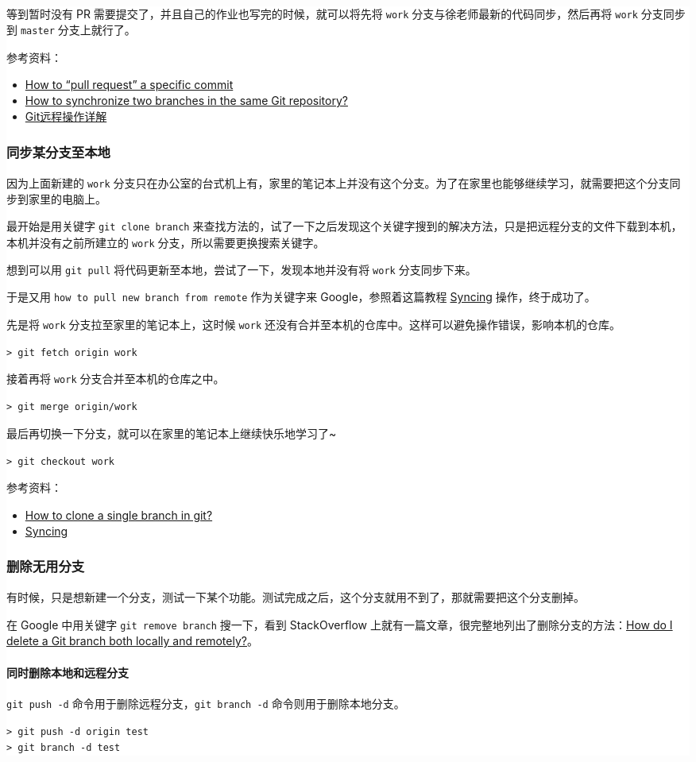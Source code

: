等到暂时没有 PR 需要提交了，并且自己的作业也写完的时候，就可以将先将 `work` 分支与徐老师最新的代码同步，然后再将 `work` 分支同步到 `master` 分支上就行了。

参考资料：

- [How to “pull request” a specific commit](https://stackoverflow.com/questions/34027850/how-to-pull-request-a-specific-commit/)
- [How to synchronize two branches in the same Git repository?](https://stackoverflow.com/questions/4010962/how-to-synchronize-two-branches-in-the-same-git-repository/)
- [Git远程操作详解](http://www.ruanyifeng.com/blog/2014/06/git_remote.html)

### 同步某分支至本地

因为上面新建的 `work` 分支只在办公室的台式机上有，家里的笔记本上并没有这个分支。为了在家里也能够继续学习，就需要把这个分支同步到家里的电脑上。

最开始是用关键字 `git clone branch` 来查找方法的，试了一下之后发现这个关键字搜到的解决方法，只是把远程分支的文件下载到本机，本机并没有之前所建立的 `work` 分支，所以需要更换搜索关键字。

想到可以用 `git pull` 将代码更新至本地，尝试了一下，发现本地并没有将 `work` 分支同步下来。

于是又用 `how to pull new branch from remote` 作为关键字来 Google，参照着这篇教程 [Syncing](https://www.atlassian.com/git/tutorials/syncing) 操作，终于成功了。

先是将 `work` 分支拉至家里的笔记本上，这时候 `work` 还没有合并至本机的仓库中。这样可以避免操作错误，影响本机的仓库。

```
> git fetch origin work
```

接着再将 `work` 分支合并至本机的仓库之中。

```
> git merge origin/work
```

最后再切换一下分支，就可以在家里的笔记本上继续快乐地学习了~

```
> git checkout work
```

参考资料：

- [How to clone a single branch in git?](https://stackoverflow.com/questions/1778088/how-to-clone-a-single-branch-in-git)
- [Syncing](https://www.atlassian.com/git/tutorials/syncing)

### 删除无用分支

有时候，只是想新建一个分支，测试一下某个功能。测试完成之后，这个分支就用不到了，那就需要把这个分支删掉。

在 Google 中用关键字 `git remove branch` 搜一下，看到 StackOverflow 上就有一篇文章，很完整地列出了删除分支的方法：[How do I delete a Git branch both locally and remotely?](https://stackoverflow.com/questions/2003505/how-do-i-delete-a-git-branch-both-locally-and-remotely/)。

#### 同时删除本地和远程分支

`git push -d` 命令用于删除远程分支，`git branch -d` 命令则用于删除本地分支。

```
> git push -d origin test
> git branch -d test
```
